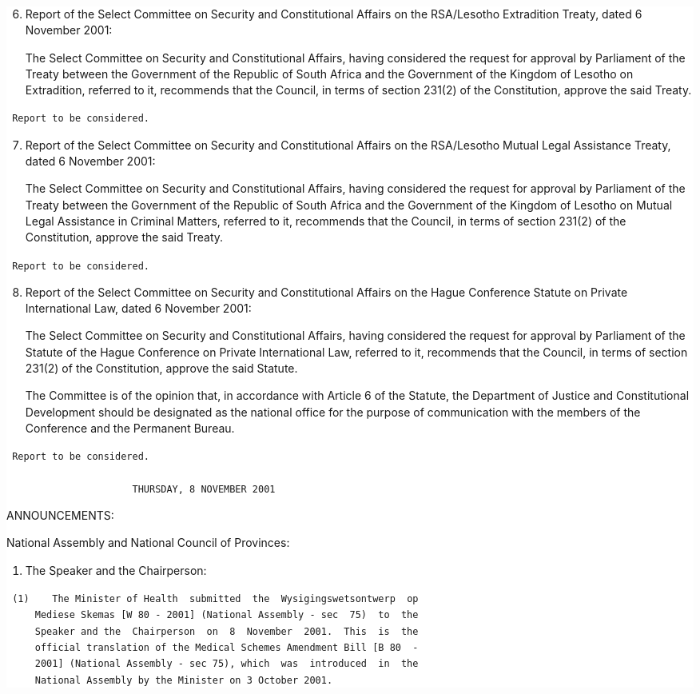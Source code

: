 6.    Report of the Select Committee on Security and Constitutional  Affairs
     on the RSA/Lesotho Extradition Treaty, dated 6 November 2001:


        The Select Committee on Security and Constitutional Affairs,  having
        considered the request for approval  by  Parliament  of  the  Treaty
        between the Government of the  Republic  of  South  Africa  and  the
        Government of the Kingdom of Lesotho on Extradition, referred to it,
        recommends that the Council, in  terms  of  section  231(2)  of  the
        Constitution, approve the said Treaty.


     Report to be considered.

7.    Report of the Select Committee on Security and Constitutional  Affairs
     on the RSA/Lesotho Mutual Legal Assistance  Treaty,  dated  6  November
     2001:


        The Select Committee on Security and Constitutional Affairs,  having
        considered the request for approval  by  Parliament  of  the  Treaty
        between the Government of the  Republic  of  South  Africa  and  the
        Government of the Kingdom of Lesotho on Mutual Legal  Assistance  in
        Criminal Matters, referred to it, recommends that  the  Council,  in
        terms of section  231(2)  of  the  Constitution,  approve  the  said
        Treaty.


     Report to be considered.

8.    Report of the Select Committee on Security and Constitutional  Affairs
     on the Hague Conference Statute on Private International Law,  dated  6
     November 2001:


        The Select Committee on Security and Constitutional Affairs,  having
        considered the request for approval by Parliament of the Statute  of
        the Hague Conference on Private International Law, referred  to  it,
        recommends that the Council, in  terms  of  section  231(2)  of  the
        Constitution, approve the said Statute.


        The Committee is of the opinion that, in accordance with  Article  6
        of  the  Statute,  the  Department  of  Justice  and  Constitutional
        Development should be designated as  the  national  office  for  the
        purpose of communication with the members of the Conference and  the
        Permanent Bureau.


     Report to be considered.

                          THURSDAY, 8 NOVEMBER 2001

ANNOUNCEMENTS:

National Assembly and National Council of Provinces:

1.    The Speaker and the Chairperson:


     (1)    The Minister of Health  submitted  the  Wysigingswetsontwerp  op
         Mediese Skemas [W 80 - 2001] (National Assembly - sec  75)  to  the
         Speaker and the  Chairperson  on  8  November  2001.  This  is  the
         official translation of the Medical Schemes Amendment Bill [B 80  -
         2001] (National Assembly - sec 75), which  was  introduced  in  the
         National Assembly by the Minister on 3 October 2001.
